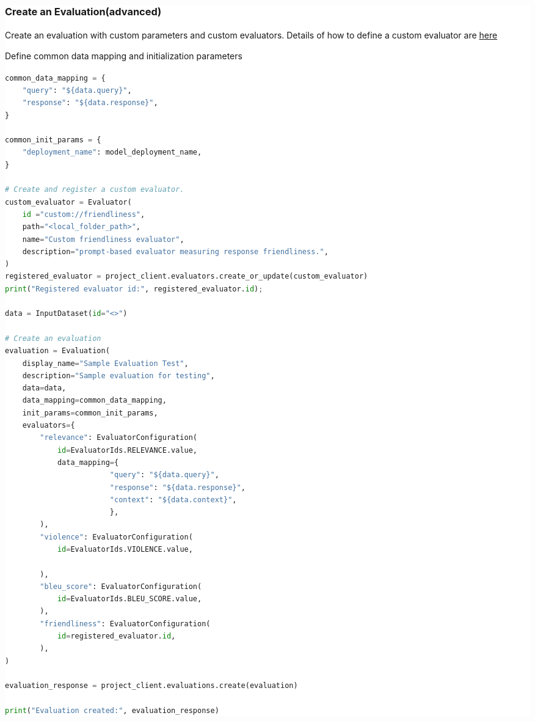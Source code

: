 ### Create an Evaluation(advanced)

Create an evaluation with custom parameters and custom evaluators. Details of how to define a custom evaluator are [here](https://learn.microsoft.com/en-us/azure/ai-foundry/concepts/evaluation-evaluators/custom-evaluators) 

Define common data mapping and initialization parameters

```python
common_data_mapping = {
    "query": "${data.query}",
    "response": "${data.response}",
}

common_init_params = {
    "deployment_name": model_deployment_name,
}

# Create and register a custom evaluator.
custom_evaluator = Evaluator(
    id ="custom://friendliness",
    path="<local_folder_path>",
    name="Custom friendliness evaluator",
    description="prompt-based evaluator measuring response friendliness.",
)
registered_evaluator = project_client.evaluators.create_or_update(custom_evaluator)
print("Registered evaluator id:", registered_evaluator.id);

data = InputDataset(id="<>")

# Create an evaluation
evaluation = Evaluation(
    display_name="Sample Evaluation Test",
    description="Sample evaluation for testing",
    data=data,
    data_mapping=common_data_mapping,
    init_params=common_init_params,
    evaluators={
        "relevance": EvaluatorConfiguration(
            id=EvaluatorIds.RELEVANCE.value,
            data_mapping={
                        "query": "${data.query}",
                        "response": "${data.response}",
                        "context": "${data.context}",
                        },
        ),
        "violence": EvaluatorConfiguration(
            id=EvaluatorIds.VIOLENCE.value,
            
        ),
        "bleu_score": EvaluatorConfiguration(
            id=EvaluatorIds.BLEU_SCORE.value,
        ),
        "friendliness": EvaluatorConfiguration(
            id=registered_evaluator.id,
        ),
)

evaluation_response = project_client.evaluations.create(evaluation)

print("Evaluation created:", evaluation_response)
```
